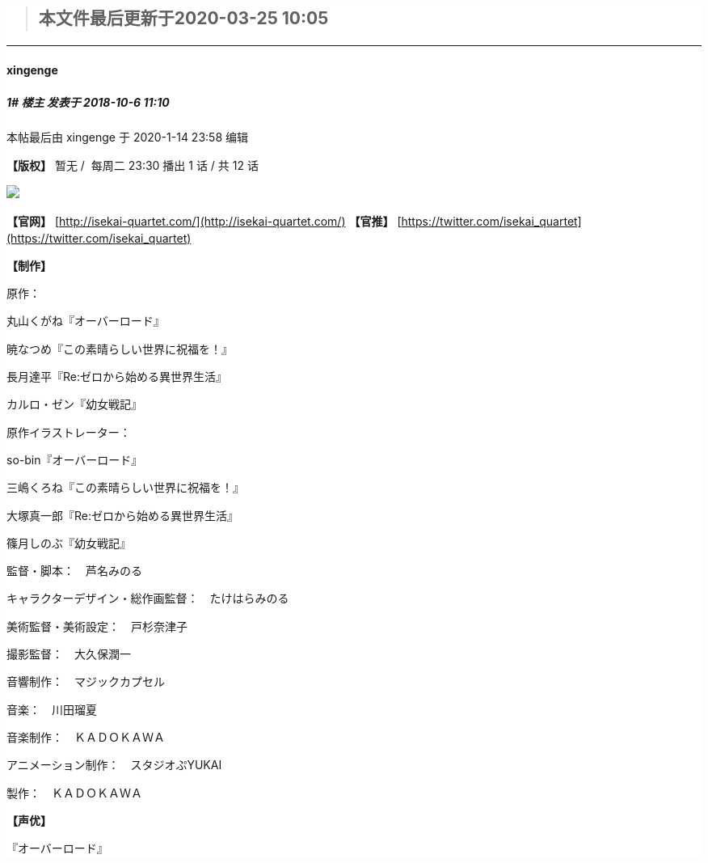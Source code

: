 > ## **本文件最后更新于2020-03-25 10:05** 



-----

####  xingenge  
##### 1#       楼主       发表于 2018-10-6 11:10



 本帖最后由 xingenge 于 2020-1-14 23:58 编辑 

<strong>【版权】</strong> 暂无 /  每周二 23:30 播出 1 话 / 共 12 话

<img src="http://wx2.sinaimg.cn/large/0068TvVBgy1g7ni020mmqj30u0167hdt.jpg" referrerpolicy="no-referrer">

<strong>【官网】</strong> [http://isekai-quartet.com/](http://isekai-quartet.com/)
<strong>【官推】</strong> [https://twitter.com/isekai_quartet](https://twitter.com/isekai_quartet)

<strong>【制作】</strong>

原作：

丸山くがね『オーバーロード』

暁なつめ『この素晴らしい世界に祝福を！』

長月達平『Re:ゼロから始める異世界生活』

カルロ・ゼン『幼女戦記』


原作イラストレーター：

so-bin『オーバーロード』

三嶋くろね『この素晴らしい世界に祝福を！』

大塚真一郎『Re:ゼロから始める異世界生活』

篠月しのぶ『幼女戦記』


監督・脚本：　芦名みのる

キャラクターデザイン・総作画監督：　たけはらみのる

美術監督・美術設定：　戸杉奈津子

撮影監督：　大久保潤一

音響制作：　マジックカプセル

音楽：　川田瑠夏

音楽制作：　ＫＡＤＯＫＡＷＡ

アニメーション制作：　スタジオぷYUKAI

製作：　ＫＡＤＯＫＡＷＡ

<strong>【声优】</strong>

『オーバーロード』
